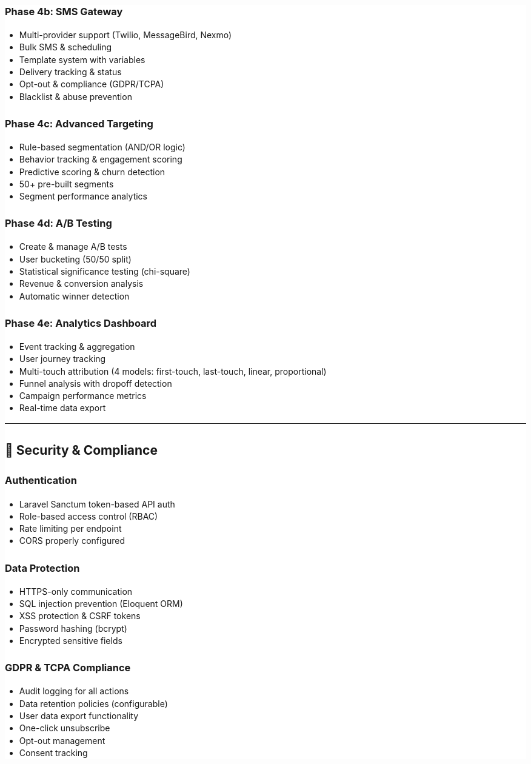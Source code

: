 ### Phase 4b: SMS Gateway
- Multi-provider support (Twilio, MessageBird, Nexmo)
- Bulk SMS & scheduling
- Template system with variables
- Delivery tracking & status
- Opt-out & compliance (GDPR/TCPA)
- Blacklist & abuse prevention

### Phase 4c: Advanced Targeting
- Rule-based segmentation (AND/OR logic)
- Behavior tracking & engagement scoring
- Predictive scoring & churn detection
- 50+ pre-built segments
- Segment performance analytics

### Phase 4d: A/B Testing
- Create & manage A/B tests
- User bucketing (50/50 split)
- Statistical significance testing (chi-square)
- Revenue & conversion analysis
- Automatic winner detection

### Phase 4e: Analytics Dashboard
- Event tracking & aggregation
- User journey tracking
- Multi-touch attribution (4 models: first-touch, last-touch, linear, proportional)
- Funnel analysis with dropoff detection
- Campaign performance metrics
- Real-time data export

---

## 🔐 Security & Compliance

### Authentication
- Laravel Sanctum token-based API auth
- Role-based access control (RBAC)
- Rate limiting per endpoint
- CORS properly configured

### Data Protection
- HTTPS-only communication
- SQL injection prevention (Eloquent ORM)
- XSS protection & CSRF tokens
- Password hashing (bcrypt)
- Encrypted sensitive fields

### GDPR & TCPA Compliance
- Audit logging for all actions
- Data retention policies (configurable)
- User data export functionality
- One-click unsubscribe
- Opt-out management
- Consent tracking
